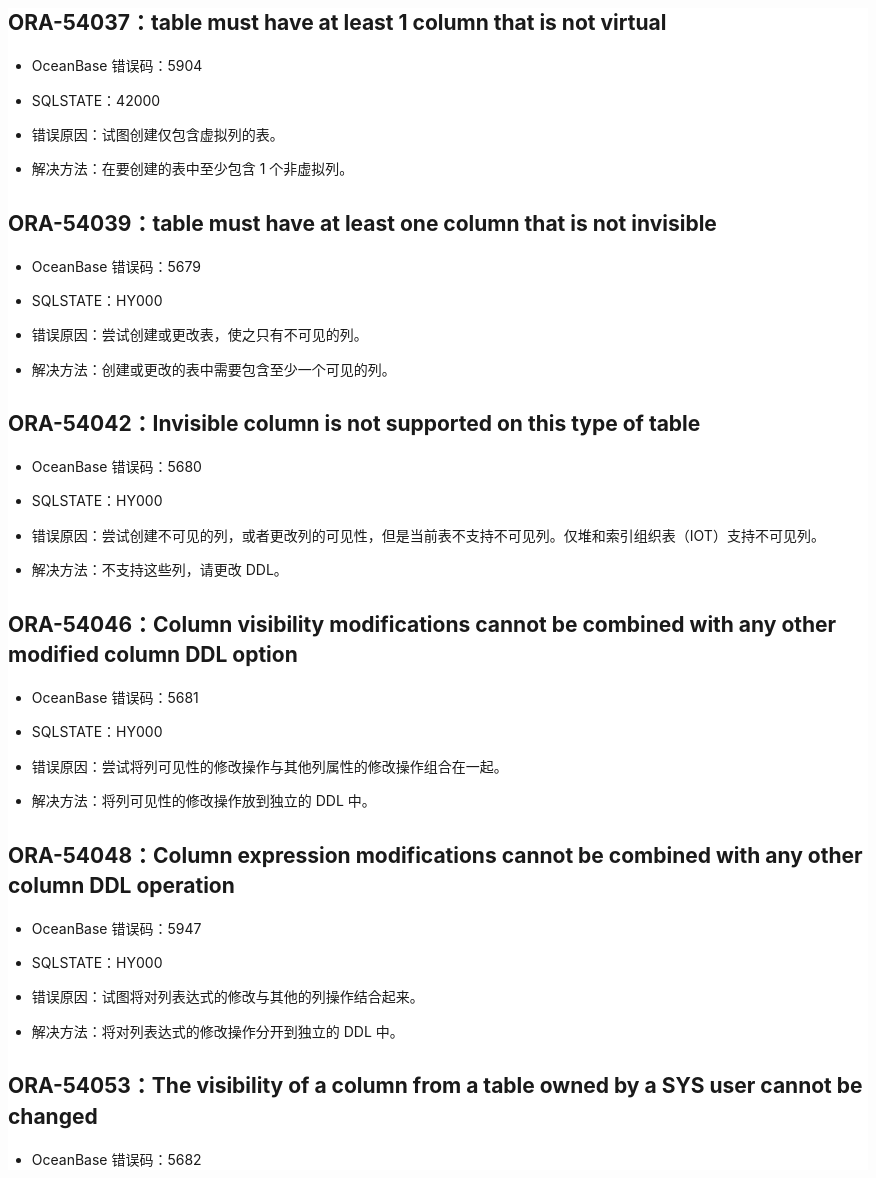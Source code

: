 ORA-54037：table must have at least 1
column that is not virtual
------------------------------------------------------------------------------------

* OceanBase 错误码：5904

* SQLSTATE：42000

* 错误原因：试图创建仅包含虚拟列的表。

* 解决方法：在要创建的表中至少包含 1 个非虚拟列。

ORA-54039：table must have at least one column that is not invisible
----------------------------------------------------------------------------------------

* OceanBase 错误码：5679

* SQLSTATE：HY000

* 错误原因：尝试创建或更改表，使之只有不可见的列。

* 解决方法：创建或更改的表中需要包含至少一个可见的列。

ORA-54042：Invisible column is not supported on this type of table
--------------------------------------------------------------------------------------

* OceanBase 错误码：5680

* SQLSTATE：HY000

* 错误原因：尝试创建不可见的列，或者更改列的可见性，但是当前表不支持不可见列。仅堆和索引组织表（IOT）支持不可见列。

* 解决方法：不支持这些列，请更改 DDL。

ORA-54046：Column visibility modifications cannot be combined with any other modified column DDL option
---------------------------------------------------------------------------------------------------------------------------

* OceanBase 错误码：5681

* SQLSTATE：HY000

* 错误原因：尝试将列可见性的修改操作与其他列属性的修改操作组合在一起。

* 解决方法：将列可见性的修改操作放到独立的 DDL 中。

ORA-54048：Column expression modifications cannot be combined with any
other column DDL operation
---------------------------------------------------------------------------------------------------------------------

* OceanBase 错误码：5947

* SQLSTATE：HY000

* 错误原因：试图将对列表达式的修改与其他的列操作结合起来。

* 解决方法：将对列表达式的修改操作分开到独立的 DDL 中。

ORA-54053：The visibility of a column from a table owned by a SYS user cannot be changed
------------------------------------------------------------------------------------------------------------

* OceanBase 错误码：5682
